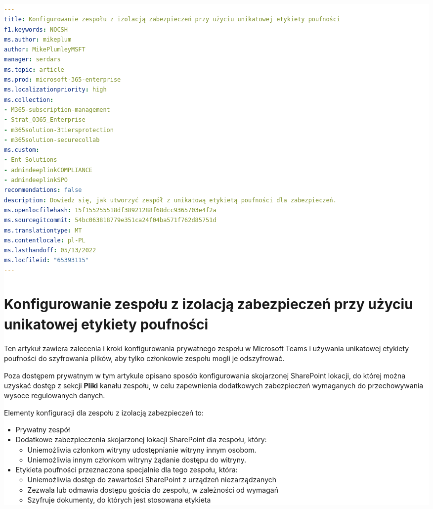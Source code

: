 ```yaml
---
title: Konfigurowanie zespołu z izolacją zabezpieczeń przy użyciu unikatowej etykiety poufności
f1.keywords: NOCSH
ms.author: mikeplum
author: MikePlumleyMSFT
manager: serdars
ms.topic: article
ms.prod: microsoft-365-enterprise
ms.localizationpriority: high
ms.collection:
- M365-subscription-management
- Strat_O365_Enterprise
- m365solution-3tiersprotection
- m365solution-securecollab
ms.custom:
- Ent_Solutions
- admindeeplinkCOMPLIANCE
- admindeeplinkSPO
recommendations: false
description: Dowiedz się, jak utworzyć zespół z unikatową etykietą poufności dla zabezpieczeń.
ms.openlocfilehash: 15f155255518df38921288f68dcc9365703e4f2a
ms.sourcegitcommit: 54bc063818779e351ca24f04ba571f762d85751d
ms.translationtype: MT
ms.contentlocale: pl-PL
ms.lasthandoff: 05/13/2022
ms.locfileid: "65393115"
---
```

# <a name="configure-a-team-with-security-isolation-by-using-a-unique-sensitivity-label"></a>Konfigurowanie zespołu z izolacją zabezpieczeń przy użyciu unikatowej etykiety poufności

Ten artykuł zawiera zalecenia i kroki konfigurowania prywatnego zespołu w Microsoft Teams i używania unikatowej etykiety poufności do szyfrowania plików, aby tylko członkowie zespołu mogli je odszyfrować.

Poza dostępem prywatnym w tym artykule opisano sposób konfigurowania skojarzonej SharePoint lokacji, do której można uzyskać dostęp z sekcji **Pliki** kanału zespołu, w celu zapewnienia dodatkowych zabezpieczeń wymaganych do przechowywania wysoce regulowanych danych.

Elementy konfiguracji dla zespołu z izolacją zabezpieczeń to:

- Prywatny zespół
- Dodatkowe zabezpieczenia skojarzonej lokacji SharePoint dla zespołu, który:
  - Uniemożliwia członkom witryny udostępnianie witryny innym osobom.
  - Uniemożliwia innym członkom witryny żądanie dostępu do witryny.
- Etykieta poufności przeznaczona specjalnie dla tego zespołu, która:
    - Uniemożliwia dostęp do zawartości SharePoint z urządzeń niezarządzanych
    - Zezwala lub odmawia dostępu gościa do zespołu, w zależności od wymagań
    - Szyfruje dokumenty, do których jest stosowana etykieta
